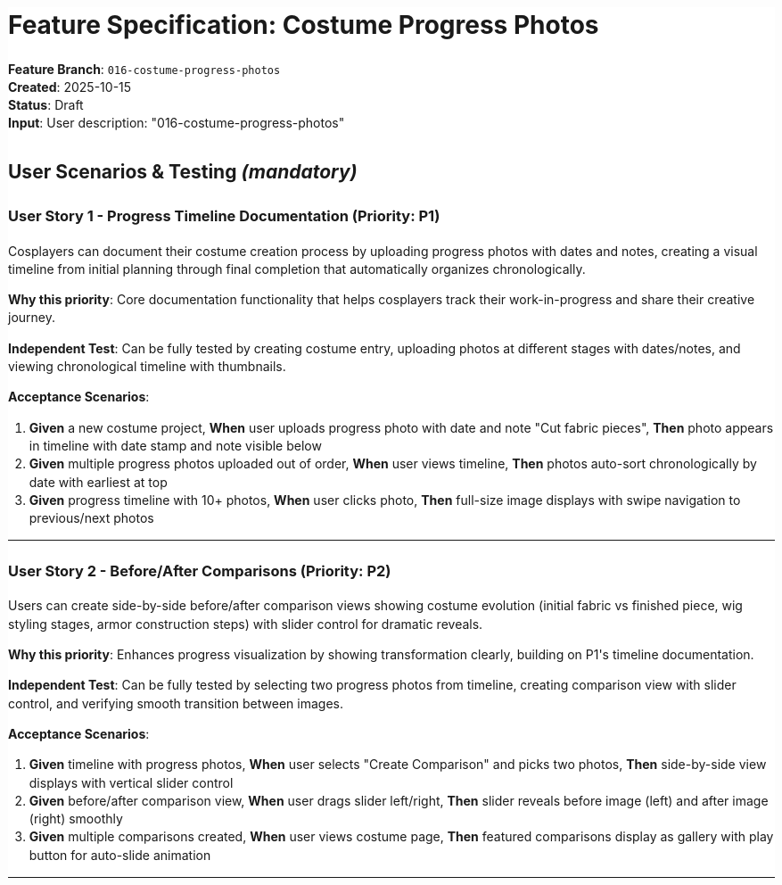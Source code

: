 # Feature Specification: Costume Progress Photos

**Feature Branch**: `016-costume-progress-photos`  
**Created**: 2025-10-15  
**Status**: Draft  
**Input**: User description: "016-costume-progress-photos"

## User Scenarios & Testing *(mandatory)*

### User Story 1 - Progress Timeline Documentation (Priority: P1)

Cosplayers can document their costume creation process by uploading progress photos with dates and notes, creating a visual timeline from initial planning through final completion that automatically organizes chronologically.

**Why this priority**: Core documentation functionality that helps cosplayers track their work-in-progress and share their creative journey.

**Independent Test**: Can be fully tested by creating costume entry, uploading photos at different stages with dates/notes, and viewing chronological timeline with thumbnails.

**Acceptance Scenarios**:

1. **Given** a new costume project, **When** user uploads progress photo with date and note "Cut fabric pieces", **Then** photo appears in timeline with date stamp and note visible below
2. **Given** multiple progress photos uploaded out of order, **When** user views timeline, **Then** photos auto-sort chronologically by date with earliest at top
3. **Given** progress timeline with 10+ photos, **When** user clicks photo, **Then** full-size image displays with swipe navigation to previous/next photos

---

### User Story 2 - Before/After Comparisons (Priority: P2)

Users can create side-by-side before/after comparison views showing costume evolution (initial fabric vs finished piece, wig styling stages, armor construction steps) with slider control for dramatic reveals.

**Why this priority**: Enhances progress visualization by showing transformation clearly, building on P1's timeline documentation.

**Independent Test**: Can be fully tested by selecting two progress photos from timeline, creating comparison view with slider control, and verifying smooth transition between images.

**Acceptance Scenarios**:

1. **Given** timeline with progress photos, **When** user selects "Create Comparison" and picks two photos, **Then** side-by-side view displays with vertical slider control
2. **Given** before/after comparison view, **When** user drags slider left/right, **Then** slider reveals before image (left) and after image (right) smoothly
3. **Given** multiple comparisons created, **When** user views costume page, **Then** featured comparisons display as gallery with play button for auto-slide animation

---